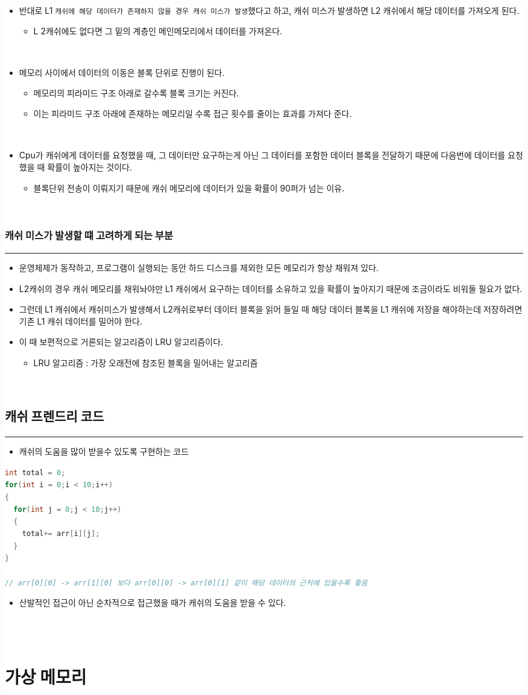* 반대로 L1 `캐쉬에 해당 데이터가 존재하지 않을 경우 캐쉬 미스가 발생`했다고 하고, 캐쉬 미스가 발생하면 L2 캐쉬에서 해당 데이터를 가져오게 된다.

  * L 2캐쉬에도 없다면 그 밑의 계층인 메인메모리에서 데이터를 가져온다.

<br>

* 메모리 사이에서 데이터의 이동은 블록 단위로 진행이 된다.

  * 메모리의 피라미드 구조 아래로 갈수록 블록 크기는 커진다.

  * 이는 피라미드 구조 아래에 존재하는 메모리일 수록 접근 횟수를 줄이는 효과를 가져다 준다.

<br>

* Cpu가 캐쉬에게 데이터를 요청했을 때, 그 데이터만 요구하는게 아닌 그 데이터를 포함한 데이터 블록을 전달하기 때문에 다음번에 데이터를 요청했을 때 확률이 높아지는 것이다.

  * 블록단위 전송이 이뤄지기 때문에 캐쉬 메모리에 데이터가 있을 확률이 90퍼가 넘는 이유.

<br>

### 캐쉬 미스가 발생할 떄 고려하게 되는 부분
-----------
* 운영체제가 동작하고, 프로그램이 실행되는 동안 하드 디스크를 제외한 모든 메모리가 항상 채워져 있다.

* L2캐쉬의 경우 캐쉬 메모리를 채워놔야만 L1 캐쉬에서 요구하는 데이터를 소유하고 있을 확률이 높아지기 때문에 조금이라도 비워둘 필요가 없다.

* 그런데 L1 캐쉬에서 캐쉬미스가 발생해서 L2캐쉬로부터 데이터 블록을 읽어 들일 때 해당 데이터 블록을 L1 캐쉬에 저장을 해야하는데 저장하려면 기존 L1 캐쉬 데이터를 밀어야 한다.

* 이 때 보편적으로 거론되는 알고리즘이 LRU 알고리즘이다.

  * LRU 알고리즘 : 가장 오래전에 참조된 블록을 밀어내는 알고리즘

<br>

## 캐쉬 프렌드리 코드 
--------------

* 캐쉬의 도움을 많이 받을수 있도록 구현하는 코드

```c++
int total = 0;
for(int i = 0;i < 10;i++)
{
  for(int j = 0;j < 10;j++)
  {
    total+= arr[i][j];
  }
}

// arr[0][0] -> arr[1][0] 보다 arr[0][0] -> arr[0][1] 같이 해당 데이터의 근처에 있을수록 좋음

```

* 산발적인 접근이 아닌 순차적으로 접근했을 때가 캐쉬의 도움을 받을 수 있다.

<br><br>

가상 메모리
===============
